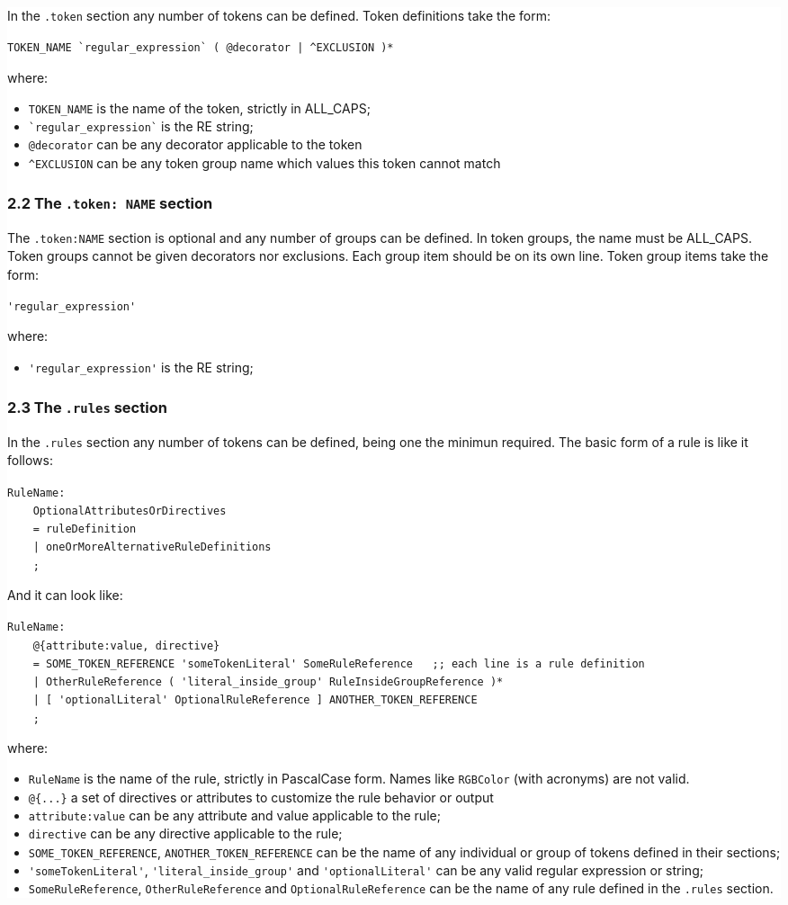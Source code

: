 In the `.token` section any number of tokens can be defined. Token definitions take the form:

```
TOKEN_NAME `regular_expression` ( @decorator | ^EXCLUSION )*
```

where:

- `TOKEN_NAME` is the name of the token, strictly in ALL_CAPS;
- `` `regular_expression` `` is the RE string;
- `@decorator` can be any decorator applicable to the token
- `^EXCLUSION` can be any token group name which values this token cannot match

### 2.2 The `.token: NAME` section

The `.token:NAME` section is optional and any number of groups can be defined.
In token groups, the name must be ALL_CAPS. Token groups cannot be given decorators nor exclusions.
Each group item should be on its own line. Token group items take the form:

```
'regular_expression'
```

where:

- `'regular_expression'` is the RE string;

### 2.3 The `.rules` section

In the `.rules` section any number of tokens can be defined, being one the minimun required.
The basic form of a rule is like it follows:

```
RuleName:
    OptionalAttributesOrDirectives
    = ruleDefinition
    | oneOrMoreAlternativeRuleDefinitions
    ;
```

And it can look like:

```
RuleName:
    @{attribute:value, directive}
    = SOME_TOKEN_REFERENCE 'someTokenLiteral' SomeRuleReference   ;; each line is a rule definition
    | OtherRuleReference ( 'literal_inside_group' RuleInsideGroupReference )*
    | [ 'optionalLiteral' OptionalRuleReference ] ANOTHER_TOKEN_REFERENCE
    ;
```

where:

- `RuleName` is the name of the rule, strictly in PascalCase form. Names like `RGBColor` (with acronyms) are not valid.
- `@{...}` a set of directives or attributes to customize the rule behavior or output
- `attribute:value` can be any attribute and value applicable to the rule;
- `directive` can be any directive applicable to the rule;
- `SOME_TOKEN_REFERENCE`, `ANOTHER_TOKEN_REFERENCE` can be the name of any individual or group of tokens defined in their sections;
- `'someTokenLiteral'`, `'literal_inside_group'`  and `'optionalLiteral'` can be any valid regular expression or string;
- `SomeRuleReference`,  `OtherRuleReference` and `OptionalRuleReference` can be the name of any rule defined in the `.rules` section.
